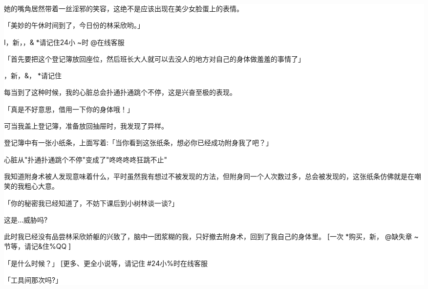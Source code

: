 
她的嘴角居然带着一丝淫邪的笑容，这绝不是应该出现在美少女脸蛋上的表情。





「美妙的午休时间到了，今日份的林采欣哟。」



I，新，，& *请记住24小 ~时 @在线客服



「首先要把这个登记簿放回座位，然后班长大人就可以去没人的地方对自己的身体做羞羞的事情了」



，新，&， *请记住



每当到了这种时候，我的心脏总会扑通扑通跳个不停，这是兴奋至极的表现。





「真是不好意思，借用一下你的身体哦！」



可当我盖上登记簿，准备放回抽屉时，我发现了异样。





登记簿中有一张小纸条，上面写着:「当你看到这张纸条，想必你已经成功附身我了吧？」





心脏从"扑通扑通跳个不停"变成了"咚咚咚咚狂跳不止"







我知道附身术被人发现意味着什么，平时虽然我有想过不被发现的方法，但附身同一个人次数过多，总会被发现的，这张纸条仿佛就是在嘲笑的我粗心大意。



「你的秘密我已经知道了，不妨下课后到小树林谈一谈?」





这是...威胁吗?





此时我已经没有品尝林采欣娇躯的兴致了，脑中一团浆糊的我，只好撤去附身术，回到了我自己的身体里。 [一次 *购买，新， @缺失章 ~节等，请记&住%QQ ]



「是什么时候？」 [更多、更全小说等，请记住 #24小%时在线客服





「工具间那次吗?」
